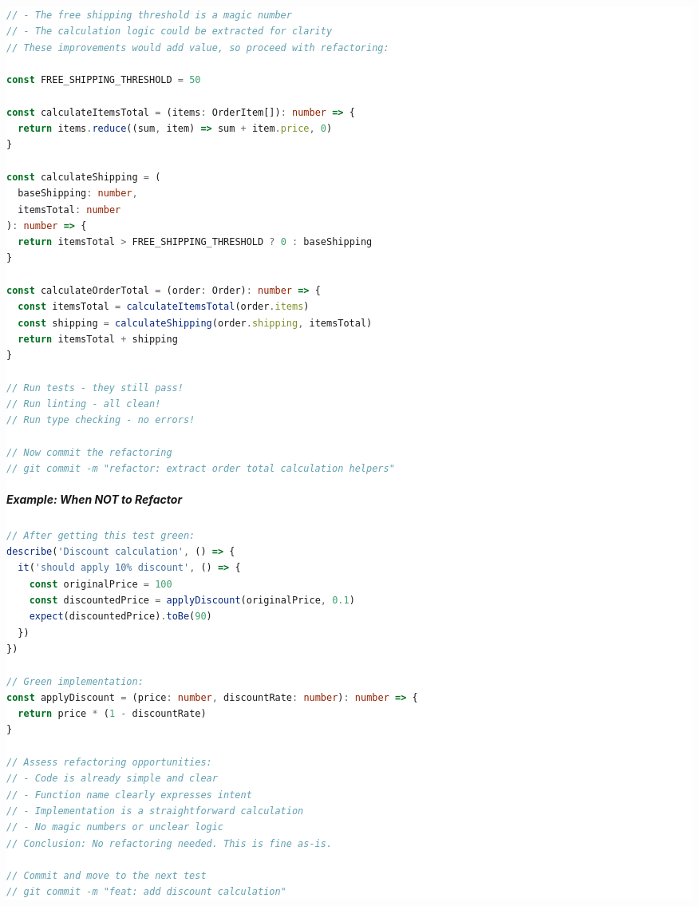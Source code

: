 ```typescript
// - The free shipping threshold is a magic number
// - The calculation logic could be extracted for clarity
// These improvements would add value, so proceed with refactoring:

const FREE_SHIPPING_THRESHOLD = 50

const calculateItemsTotal = (items: OrderItem[]): number => {
  return items.reduce((sum, item) => sum + item.price, 0)
}

const calculateShipping = (
  baseShipping: number,
  itemsTotal: number
): number => {
  return itemsTotal > FREE_SHIPPING_THRESHOLD ? 0 : baseShipping
}

const calculateOrderTotal = (order: Order): number => {
  const itemsTotal = calculateItemsTotal(order.items)
  const shipping = calculateShipping(order.shipping, itemsTotal)
  return itemsTotal + shipping
}

// Run tests - they still pass!
// Run linting - all clean!
// Run type checking - no errors!

// Now commit the refactoring
// git commit -m "refactor: extract order total calculation helpers"
```

##### Example: When NOT to Refactor

```typescript
// After getting this test green:
describe('Discount calculation', () => {
  it('should apply 10% discount', () => {
    const originalPrice = 100
    const discountedPrice = applyDiscount(originalPrice, 0.1)
    expect(discountedPrice).toBe(90)
  })
})

// Green implementation:
const applyDiscount = (price: number, discountRate: number): number => {
  return price * (1 - discountRate)
}

// Assess refactoring opportunities:
// - Code is already simple and clear
// - Function name clearly expresses intent
// - Implementation is a straightforward calculation
// - No magic numbers or unclear logic
// Conclusion: No refactoring needed. This is fine as-is.

// Commit and move to the next test
// git commit -m "feat: add discount calculation"
```
